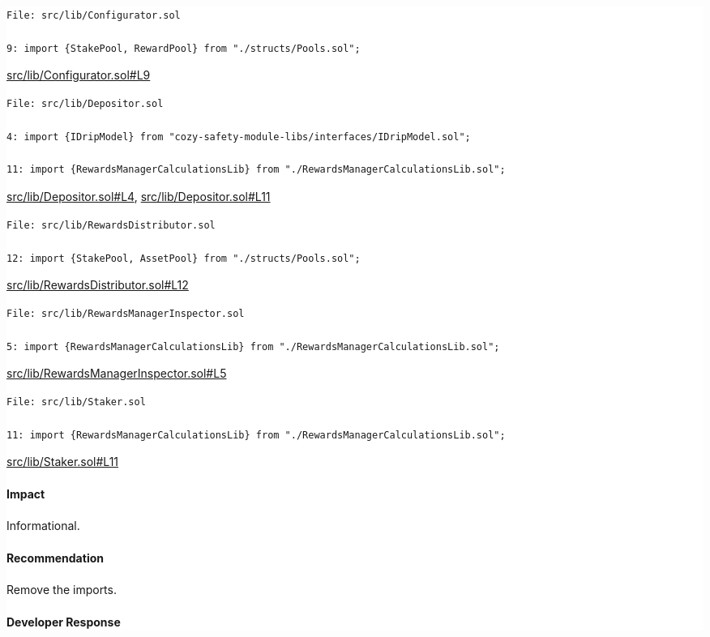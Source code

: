 ```solidity
File: src/lib/Configurator.sol

9: import {StakePool, RewardPool} from "./structs/Pools.sol";
```

[src/lib/Configurator.sol#L9](https://github.com/Cozy-Finance/cozy-safety-module-rewards-manager/blob/5ca18ab03f8430be7285097eca83d86fb52e3700/src/lib/Configurator.sol#L9)

```solidity
File: src/lib/Depositor.sol

4: import {IDripModel} from "cozy-safety-module-libs/interfaces/IDripModel.sol";

11: import {RewardsManagerCalculationsLib} from "./RewardsManagerCalculationsLib.sol";
```

[src/lib/Depositor.sol#L4](https://github.com/Cozy-Finance/cozy-safety-module-rewards-manager/blob/5ca18ab03f8430be7285097eca83d86fb52e3700/src/lib/Depositor.sol#L4), [src/lib/Depositor.sol#L11](https://github.com/Cozy-Finance/cozy-safety-module-rewards-manager/blob/5ca18ab03f8430be7285097eca83d86fb52e3700/src/lib/Depositor.sol#L11)

```solidity
File: src/lib/RewardsDistributor.sol

12: import {StakePool, AssetPool} from "./structs/Pools.sol";
```

[src/lib/RewardsDistributor.sol#L12](https://github.com/Cozy-Finance/cozy-safety-module-rewards-manager/blob/5ca18ab03f8430be7285097eca83d86fb52e3700/src/lib/RewardsDistributor.sol#L12)

```solidity
File: src/lib/RewardsManagerInspector.sol

5: import {RewardsManagerCalculationsLib} from "./RewardsManagerCalculationsLib.sol";
```

[src/lib/RewardsManagerInspector.sol#L5](https://github.com/Cozy-Finance/cozy-safety-module-rewards-manager/blob/5ca18ab03f8430be7285097eca83d86fb52e3700/src/lib/RewardsManagerInspector.sol#L5)

```solidity
File: src/lib/Staker.sol

11: import {RewardsManagerCalculationsLib} from "./RewardsManagerCalculationsLib.sol";
```

[src/lib/Staker.sol#L11](https://github.com/Cozy-Finance/cozy-safety-module-rewards-manager/blob/5ca18ab03f8430be7285097eca83d86fb52e3700/src/lib/Staker.sol#L11)


#### Impact

Informational.

#### Recommendation

Remove the imports.

#### Developer Response
